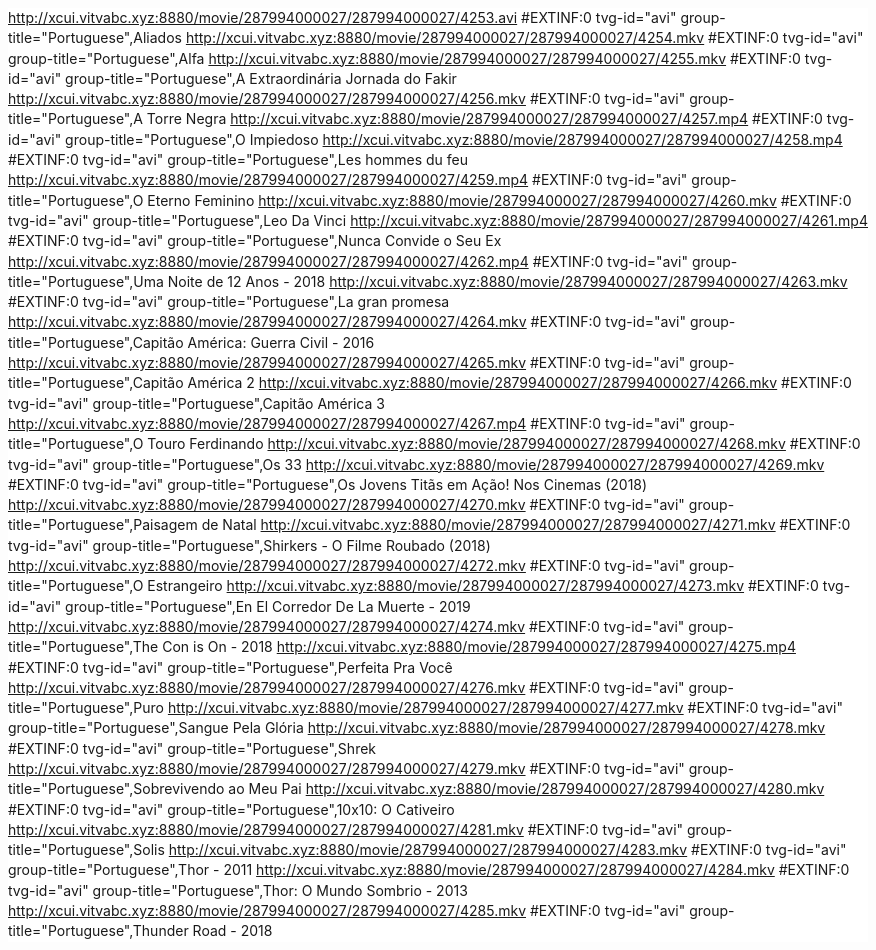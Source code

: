 http://xcui.vitvabc.xyz:8880/movie/287994000027/287994000027/4253.avi
#EXTINF:0 tvg-id="avi" group-title="Portuguese",Aliados
http://xcui.vitvabc.xyz:8880/movie/287994000027/287994000027/4254.mkv
#EXTINF:0 tvg-id="avi" group-title="Portuguese",Alfa
http://xcui.vitvabc.xyz:8880/movie/287994000027/287994000027/4255.mkv
#EXTINF:0 tvg-id="avi" group-title="Portuguese",A Extraordinária Jornada do Fakir
http://xcui.vitvabc.xyz:8880/movie/287994000027/287994000027/4256.mkv
#EXTINF:0 tvg-id="avi" group-title="Portuguese",A Torre Negra
http://xcui.vitvabc.xyz:8880/movie/287994000027/287994000027/4257.mp4
#EXTINF:0 tvg-id="avi" group-title="Portuguese",O Impiedoso
http://xcui.vitvabc.xyz:8880/movie/287994000027/287994000027/4258.mp4
#EXTINF:0 tvg-id="avi" group-title="Portuguese",Les hommes du feu
http://xcui.vitvabc.xyz:8880/movie/287994000027/287994000027/4259.mp4
#EXTINF:0 tvg-id="avi" group-title="Portuguese",O Eterno Feminino
http://xcui.vitvabc.xyz:8880/movie/287994000027/287994000027/4260.mkv
#EXTINF:0 tvg-id="avi" group-title="Portuguese",Leo Da Vinci
http://xcui.vitvabc.xyz:8880/movie/287994000027/287994000027/4261.mp4
#EXTINF:0 tvg-id="avi" group-title="Portuguese",Nunca Convide o Seu Ex
http://xcui.vitvabc.xyz:8880/movie/287994000027/287994000027/4262.mp4
#EXTINF:0 tvg-id="avi" group-title="Portuguese",Uma Noite de 12 Anos - 2018
http://xcui.vitvabc.xyz:8880/movie/287994000027/287994000027/4263.mkv
#EXTINF:0 tvg-id="avi" group-title="Portuguese",La gran promesa
http://xcui.vitvabc.xyz:8880/movie/287994000027/287994000027/4264.mkv
#EXTINF:0 tvg-id="avi" group-title="Portuguese",Capitão América: Guerra Civil - 2016
http://xcui.vitvabc.xyz:8880/movie/287994000027/287994000027/4265.mkv
#EXTINF:0 tvg-id="avi" group-title="Portuguese",Capitão América 2
http://xcui.vitvabc.xyz:8880/movie/287994000027/287994000027/4266.mkv
#EXTINF:0 tvg-id="avi" group-title="Portuguese",Capitão América 3
http://xcui.vitvabc.xyz:8880/movie/287994000027/287994000027/4267.mp4
#EXTINF:0 tvg-id="avi" group-title="Portuguese",O Touro Ferdinando
http://xcui.vitvabc.xyz:8880/movie/287994000027/287994000027/4268.mkv
#EXTINF:0 tvg-id="avi" group-title="Portuguese",Os 33
http://xcui.vitvabc.xyz:8880/movie/287994000027/287994000027/4269.mkv
#EXTINF:0 tvg-id="avi" group-title="Portuguese",Os Jovens Titãs em Ação! Nos Cinemas (2018)
http://xcui.vitvabc.xyz:8880/movie/287994000027/287994000027/4270.mkv
#EXTINF:0 tvg-id="avi" group-title="Portuguese",Paisagem de Natal
http://xcui.vitvabc.xyz:8880/movie/287994000027/287994000027/4271.mkv
#EXTINF:0 tvg-id="avi" group-title="Portuguese",Shirkers - O Filme Roubado (2018)
http://xcui.vitvabc.xyz:8880/movie/287994000027/287994000027/4272.mkv
#EXTINF:0 tvg-id="avi" group-title="Portuguese",O Estrangeiro
http://xcui.vitvabc.xyz:8880/movie/287994000027/287994000027/4273.mkv
#EXTINF:0 tvg-id="avi" group-title="Portuguese",En El Corredor De La Muerte - 2019
http://xcui.vitvabc.xyz:8880/movie/287994000027/287994000027/4274.mkv
#EXTINF:0 tvg-id="avi" group-title="Portuguese",The Con is On - 2018
http://xcui.vitvabc.xyz:8880/movie/287994000027/287994000027/4275.mp4
#EXTINF:0 tvg-id="avi" group-title="Portuguese",Perfeita Pra Você
http://xcui.vitvabc.xyz:8880/movie/287994000027/287994000027/4276.mkv
#EXTINF:0 tvg-id="avi" group-title="Portuguese",Puro
http://xcui.vitvabc.xyz:8880/movie/287994000027/287994000027/4277.mkv
#EXTINF:0 tvg-id="avi" group-title="Portuguese",Sangue Pela Glória
http://xcui.vitvabc.xyz:8880/movie/287994000027/287994000027/4278.mkv
#EXTINF:0 tvg-id="avi" group-title="Portuguese",Shrek
http://xcui.vitvabc.xyz:8880/movie/287994000027/287994000027/4279.mkv
#EXTINF:0 tvg-id="avi" group-title="Portuguese",Sobrevivendo ao Meu Pai
http://xcui.vitvabc.xyz:8880/movie/287994000027/287994000027/4280.mkv
#EXTINF:0 tvg-id="avi" group-title="Portuguese",10x10: O Cativeiro
http://xcui.vitvabc.xyz:8880/movie/287994000027/287994000027/4281.mkv
#EXTINF:0 tvg-id="avi" group-title="Portuguese",Solis
http://xcui.vitvabc.xyz:8880/movie/287994000027/287994000027/4283.mkv
#EXTINF:0 tvg-id="avi" group-title="Portuguese",Thor - 2011
http://xcui.vitvabc.xyz:8880/movie/287994000027/287994000027/4284.mkv
#EXTINF:0 tvg-id="avi" group-title="Portuguese",Thor: O Mundo Sombrio - 2013
http://xcui.vitvabc.xyz:8880/movie/287994000027/287994000027/4285.mkv
#EXTINF:0 tvg-id="avi" group-title="Portuguese",Thunder Road - 2018